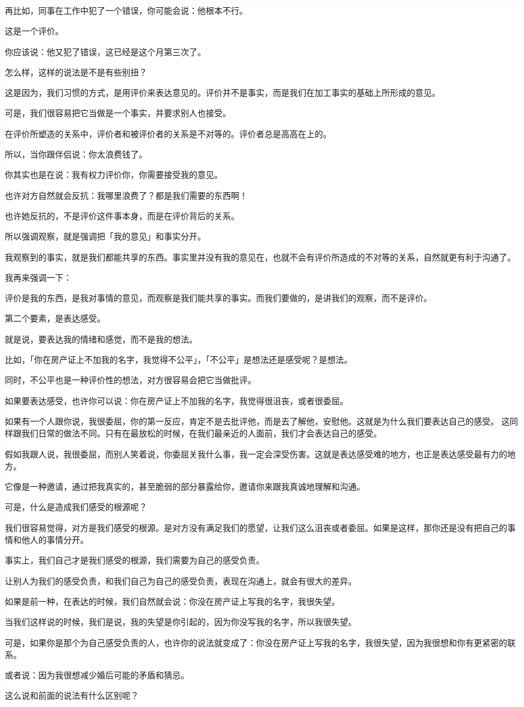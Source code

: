 再比如，同事在工作中犯了一个错误，你可能会说：他根本不行。

这是一个评价。

你应该说：他又犯了错误，这已经是这个月第三次了。

怎么样，这样的说法是不是有些别扭？

这是因为，我们习惯的方式，是用评价来表达意见的。评价并不是事实，而是我们在加工事实的基础上所形成的意见。

可是，我们很容易把它当做是一个事实，并要求别人也接受。

在评价所塑造的关系中，评价者和被评价者的关系是不对等的。评价者总是高高在上的。

所以，当你跟伴侣说：你太浪费钱了。

你其实也是在说：我有权力评价你，你需要接受我的意见。

也许对方自然就会反抗：我哪里浪费了？都是我们需要的东西啊！

也许她反抗的，不是评价这件事本身，而是在评价背后的关系。

所以强调观察，就是强调把「我的意见」和事实分开。

我观察到的事实，就是我们都能共享的东西。事实里并没有我的意见在，也就不会有评价所造成的不对等的关系，自然就更有利于沟通了。

我再来强调一下：

评价是我的东西，是我对事情的意见，而观察是我们能共享的事实。而我们要做的，是讲我们的观察，而不是评价。

第二个要素，是表达感受。

就是说，要表达我的情绪和感觉，而不是我的想法。

比如，「你在房产证上不加我的名字，我觉得不公平」，「不公平」是想法还是感受呢？是想法。

同时，不公平也是一种评价性的想法，对方很容易会把它当做批评。

如果要表达感受，也许你可以说：你在房产证上不加我的名字，我觉得很沮丧，或者很委屈。

如果有一个人跟你说，我很委屈，你的第一反应，肯定不是去批评他，而是去了解他，安慰他。这就是为什么我们要表达自己的感受。
这同样跟我们日常的做法不同。只有在最放松的时候，在我们最亲近的人面前，我们才会表达自己的感受。

假如我跟人说，我很委屈，而别人笑着说，你委屈关我什么事，我一定会深受伤害。这就是表达感受难的地方，也正是表达感受最有力的地方。

它像是一种邀请，通过把我真实的，甚至脆弱的部分暴露给你，邀请你来跟我真诚地理解和沟通。

可是，什么是造成我们感受的根源呢？

我们很容易觉得，对方是我们感受的根源。是对方没有满足我们的愿望，让我们这么沮丧或者委屈。如果是这样，那你还是没有把自己的事情和他人的事情分开。

事实上，我们自己才是我们感受的根源，我们需要为自己的感受负责。

让别人为我们的感受负责，和我们自己为自己的感受负责，表现在沟通上，就会有很大的差异。

如果是前一种，在表达的时候，我们自然就会说：你没在房产证上写我的名字，我很失望。

当我们这样说的时候，我们是说，我的失望是你引起的，因为你没写我的名字，所以我很失望。

可是，如果你是那个为自己感受负责的人，也许你的说法就变成了：你没在房产证上写我的名字，我很失望，因为我很想和你有更紧密的联系。

或者说：因为我很想减少婚后可能的矛盾和猜忌。

这么说和前面的说法有什么区别呢？
